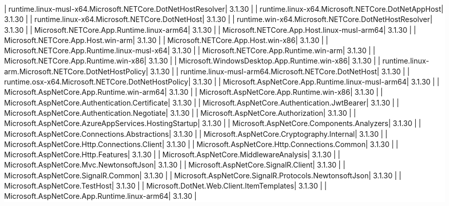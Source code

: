 | runtime.linux-musl-x64.Microsoft.NETCore.DotNetHostResolver| 3.1.30 |
| runtime.linux-x64.Microsoft.NETCore.DotNetAppHost| 3.1.30 |
| runtime.linux-x64.Microsoft.NETCore.DotNetHost| 3.1.30 |
| runtime.win-x64.Microsoft.NETCore.DotNetHostResolver| 3.1.30 |
| Microsoft.NETCore.App.Runtime.linux-arm64| 3.1.30 |
| Microsoft.NETCore.App.Host.linux-musl-arm64| 3.1.30 |
| Microsoft.NETCore.App.Host.win-arm| 3.1.30 |
| Microsoft.NETCore.App.Host.win-x86| 3.1.30 |
| Microsoft.NETCore.App.Runtime.linux-musl-x64| 3.1.30 |
| Microsoft.NETCore.App.Runtime.win-arm| 3.1.30 |
| Microsoft.NETCore.App.Runtime.win-x86| 3.1.30 |
| Microsoft.WindowsDesktop.App.Runtime.win-x86| 3.1.30 |
| runtime.linux-arm.Microsoft.NETCore.DotNetHostPolicy| 3.1.30 |
| runtime.linux-musl-arm64.Microsoft.NETCore.DotNetHost| 3.1.30 |
| runtime.osx-x64.Microsoft.NETCore.DotNetHostPolicy| 3.1.30 |
| Microsoft.AspNetCore.App.Runtime.linux-musl-arm64| 3.1.30 |
| Microsoft.AspNetCore.App.Runtime.win-arm64| 3.1.30 |
| Microsoft.AspNetCore.App.Runtime.win-x86| 3.1.30 |
| Microsoft.AspNetCore.Authentication.Certificate| 3.1.30 |
| Microsoft.AspNetCore.Authentication.JwtBearer| 3.1.30 |
| Microsoft.AspNetCore.Authentication.Negotiate| 3.1.30 |
| Microsoft.AspNetCore.Authorization| 3.1.30 |
| Microsoft.AspNetCore.AzureAppServices.HostingStartup| 3.1.30 |
| Microsoft.AspNetCore.Components.Analyzers| 3.1.30 |
| Microsoft.AspNetCore.Connections.Abstractions| 3.1.30 |
| Microsoft.AspNetCore.Cryptography.Internal| 3.1.30 |
| Microsoft.AspNetCore.Http.Connections.Client| 3.1.30 |
| Microsoft.AspNetCore.Http.Connections.Common| 3.1.30 |
| Microsoft.AspNetCore.Http.Features| 3.1.30 |
| Microsoft.AspNetCore.MiddlewareAnalysis| 3.1.30 |
| Microsoft.AspNetCore.Mvc.NewtonsoftJson| 3.1.30 |
| Microsoft.AspNetCore.SignalR.Client| 3.1.30 |
| Microsoft.AspNetCore.SignalR.Common| 3.1.30 |
| Microsoft.AspNetCore.SignalR.Protocols.NewtonsoftJson| 3.1.30 |
| Microsoft.AspNetCore.TestHost| 3.1.30 |
| Microsoft.DotNet.Web.Client.ItemTemplates| 3.1.30 |
| Microsoft.AspNetCore.App.Runtime.linux-arm64| 3.1.30 |